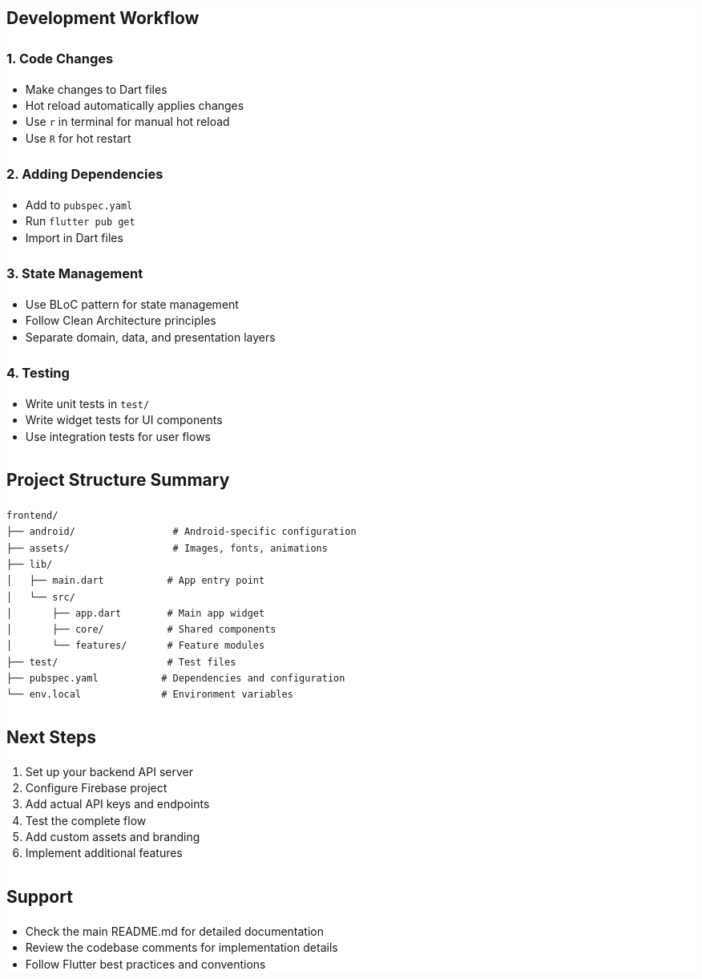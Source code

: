 ## Development Workflow

### 1. Code Changes
- Make changes to Dart files
- Hot reload automatically applies changes
- Use `r` in terminal for manual hot reload
- Use `R` for hot restart

### 2. Adding Dependencies
- Add to `pubspec.yaml`
- Run `flutter pub get`
- Import in Dart files

### 3. State Management
- Use BLoC pattern for state management
- Follow Clean Architecture principles
- Separate domain, data, and presentation layers

### 4. Testing
- Write unit tests in `test/`
- Write widget tests for UI components
- Use integration tests for user flows

## Project Structure Summary

```
frontend/
├── android/                 # Android-specific configuration
├── assets/                  # Images, fonts, animations
├── lib/
│   ├── main.dart           # App entry point
│   └── src/
│       ├── app.dart        # Main app widget
│       ├── core/           # Shared components
│       └── features/       # Feature modules
├── test/                   # Test files
├── pubspec.yaml           # Dependencies and configuration
└── env.local              # Environment variables
```

## Next Steps

1. Set up your backend API server
2. Configure Firebase project
3. Add actual API keys and endpoints
4. Test the complete flow
5. Add custom assets and branding
6. Implement additional features

## Support

- Check the main README.md for detailed documentation
- Review the codebase comments for implementation details
- Follow Flutter best practices and conventions